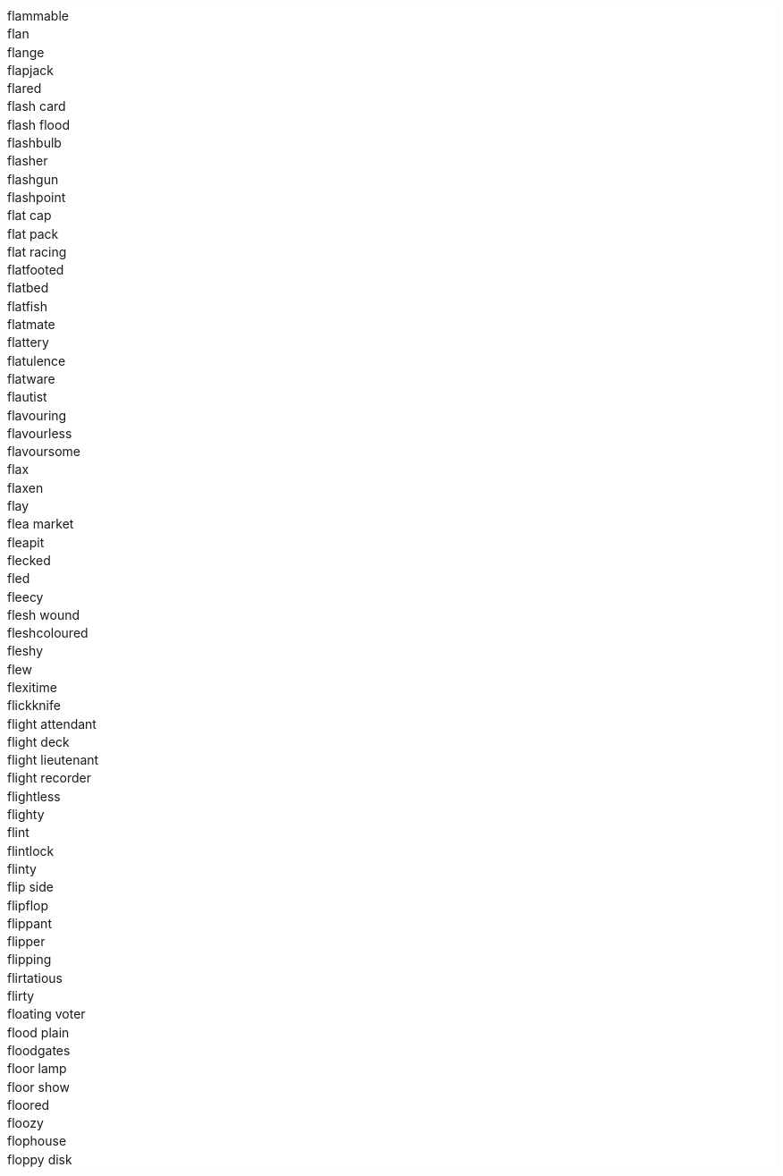 flammable  
flan  
flange  
flapjack  
flared  
flash card  
flash flood  
flashbulb  
flasher  
flashgun  
flashpoint  
flat cap  
flat pack  
flat racing  
flatfooted  
flatbed  
flatfish  
flatmate  
flattery  
flatulence  
flatware  
flautist  
flavouring  
flavourless  
flavoursome  
flax  
flaxen  
flay  
flea market  
fleapit  
flecked  
fled  
fleecy  
flesh wound  
fleshcoloured  
fleshy  
flew  
flexitime  
flickknife  
flight attendant  
flight deck  
flight lieutenant  
flight recorder  
flightless  
flighty  
flint  
flintlock  
flinty  
flip side  
flipflop  
flippant  
flipper  
flipping  
flirtatious  
flirty  
floating voter  
flood plain  
floodgates  
floor lamp  
floor show  
floored  
floozy  
flophouse  
floppy disk  